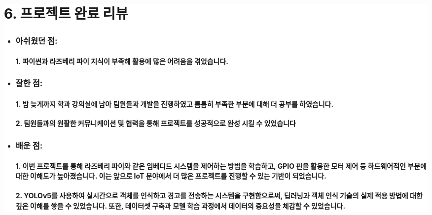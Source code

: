 
# 6. 프로젝트 완료 리뷰
- ### 아쉬웠던 점:
  #### 1. 파이썬과 라즈베리 파이 지식이 부족해 활용에 많은 어려움을 겪었습니다.

   
    
- ### 잘한 점:
  #### 1. 밤 늦게까지 학과 강의실에 남아 팀원들과 개발을 진행하였고 틈틈히 부족한 부분에 대해 더 공부를 하였습니다.
  #### 2. 팀원들과의 원활한 커뮤니케이션 및 협력을 통해 프로젝트를 성공적으로 완성 시킬 수 있었습니다
   
    
- ### 배운 점:
  #### 1. 이번 프로젝트를 통해 라즈베리 파이와 같은 임베디드 시스템을 제어하는 방법을 학습하고, GPIO 핀을 활용한 모터 제어 등 하드웨어적인 부분에 대한 이해도가 높아졌습니다. 이는 앞으로 IoT 분야에서 더 많은 프로젝트를 진행할 수 있는 기반이 되었습니다.
  #### 2. YOLOv5를 사용하여 실시간으로 객체를 인식하고 경고를 전송하는 시스템을 구현함으로써, 딥러닝과 객체 인식 기술의 실제 적용 방법에 대한 깊은 이해를 쌓을 수 있었습니다. 또한, 데이터셋 구축과 모델 학습 과정에서 데이터의 중요성을 체감할 수 있었습니다.

